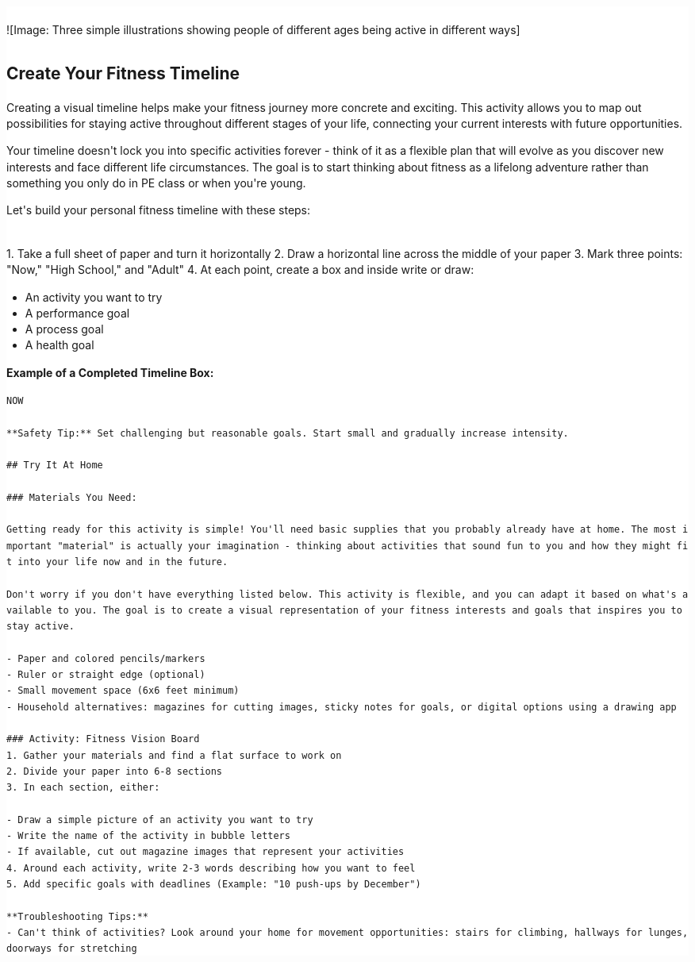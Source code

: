 <br/>
![Image: Three simple illustrations showing people of different ages being active in different ways]

## Create Your Fitness Timeline

Creating a visual timeline helps make your fitness journey more concrete and exciting. This activity allows you to map out possibilities for staying active throughout different stages of your life, connecting your current interests with future opportunities.

Your timeline doesn't lock you into specific activities forever - think of it as a flexible plan that will evolve as you discover new interests and face different life circumstances. The goal is to start thinking about fitness as a lifelong adventure rather than something you only do in PE class or when you're young.

Let's build your personal fitness timeline with these steps:

<br/>
1. Take a full sheet of paper and turn it horizontally
2. Draw a horizontal line across the middle of your paper
3. Mark three points: "Now," "High School," and "Adult"
4. At each point, create a box and inside write or draw:

- An activity you want to try
- A performance goal
- A process goal
- A health goal

**Example of a Completed Timeline Box:**
```
NOW

**Safety Tip:** Set challenging but reasonable goals. Start small and gradually increase intensity.

## Try It At Home

### Materials You Need:

Getting ready for this activity is simple! You'll need basic supplies that you probably already have at home. The most important "material" is actually your imagination - thinking about activities that sound fun to you and how they might fit into your life now and in the future.

Don't worry if you don't have everything listed below. This activity is flexible, and you can adapt it based on what's available to you. The goal is to create a visual representation of your fitness interests and goals that inspires you to stay active.

- Paper and colored pencils/markers
- Ruler or straight edge (optional)
- Small movement space (6x6 feet minimum)
- Household alternatives: magazines for cutting images, sticky notes for goals, or digital options using a drawing app

### Activity: Fitness Vision Board
1. Gather your materials and find a flat surface to work on
2. Divide your paper into 6-8 sections
3. In each section, either:

- Draw a simple picture of an activity you want to try
- Write the name of the activity in bubble letters
- If available, cut out magazine images that represent your activities
4. Around each activity, write 2-3 words describing how you want to feel
5. Add specific goals with deadlines (Example: "10 push-ups by December")

**Troubleshooting Tips:**
- Can't think of activities? Look around your home for movement opportunities: stairs for climbing, hallways for lunges, doorways for stretching
```